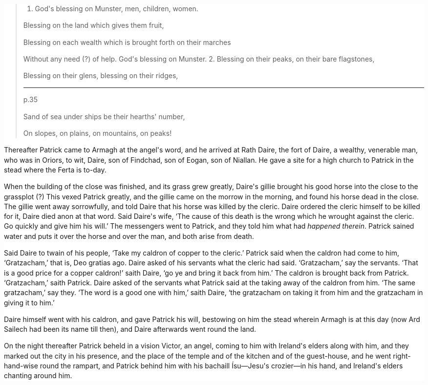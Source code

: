 
> 1. God's blessing on Munster, men, children, women.
>   
> Blessing on the land which gives them fruit,
>   
> Blessing on each wealth which is brought forth on their marches
>   
> Without any need (?) of help. God's blessing on Munster.
> 2. Blessing on their peaks, on their bare flagstones,
>   
> Blessing on their glens, blessing on their ridges,
> 
> 
> ---
> 
> p.35
> 
> 
> Sand of sea under ships be their hearths' number,
>   
> On slopes, on plains, on mountains, on peaks!
> 




Thereafter Patrick came to Armagh at the angel's word, and he arrived at Rath Daire, the fort of Daire, a wealthy, venerable man, who was in Oriors, to wit, Daire, son of Findchad, son of Eogan, son of Niallan. He gave a site for a high church to Patrick in the stead where the Ferta is to-day.


When the building of the close was finished, and its grass grew greatly, Daire's gillie brought his good horse into the close to the grassplot (?) This vexed Patrick greatly, and the gillie came on the morrow in the morning, and found his horse dead in the close. The gillie went away sorrowfully, and told Daire that his horse was killed by the cleric. Daire ordered the cleric himself to be killed for it, Daire died anon at that word. Said Daire's wife, ‘The cause of this death is the wrong which he wrought against the cleric. Go quickly and give him his will.’ The messengers went to Patrick, and they told him what had *happened therein*. Patrick sained water and puts it over the horse and over the man, and both arise from death.


Said Daire to twain of his people, ‘Take my caldron of copper to the cleric.’ Patrick said when the caldron had come to him, ‘Gratzacham,’ that is, Deo gratias ago. Daire asked of his servants what the cleric had said. ‘Gratzacham,’ say the servants. ‘That is a good price for a copper caldron!’ saith Daire, ‘go ye and bring it back from him.’ The caldron is brought back from Patrick. ‘Gratzacham,’ saith Patrick. Daire asked of the servants what Patrick said at the taking away of the caldron from him. ‘The same gratzacham,’ say they. ‘The word is a good one with him,’ saith Daire, ‘the gratzacham on taking it from him and the gratzacham in giving it to him.’


Daire himself went with his caldron, and gave Patrick his will, bestowing on him the stead wherein Armagh is at this day (now Ard Sailech had been its name till then), and Daire afterwards went round the land.


On the night thereafter Patrick beheld in a vision Victor, an angel, coming to him with Ireland's elders along with him, and they marked out the city in his presence, and the place of the temple and of the kitchen and of the guest-house, and he went right-hand-wise round the rampart, and Patrick behind him with his bachaill Ísu—Jesu's crozier—in his hand, and Ireland's elders chanting around him.
